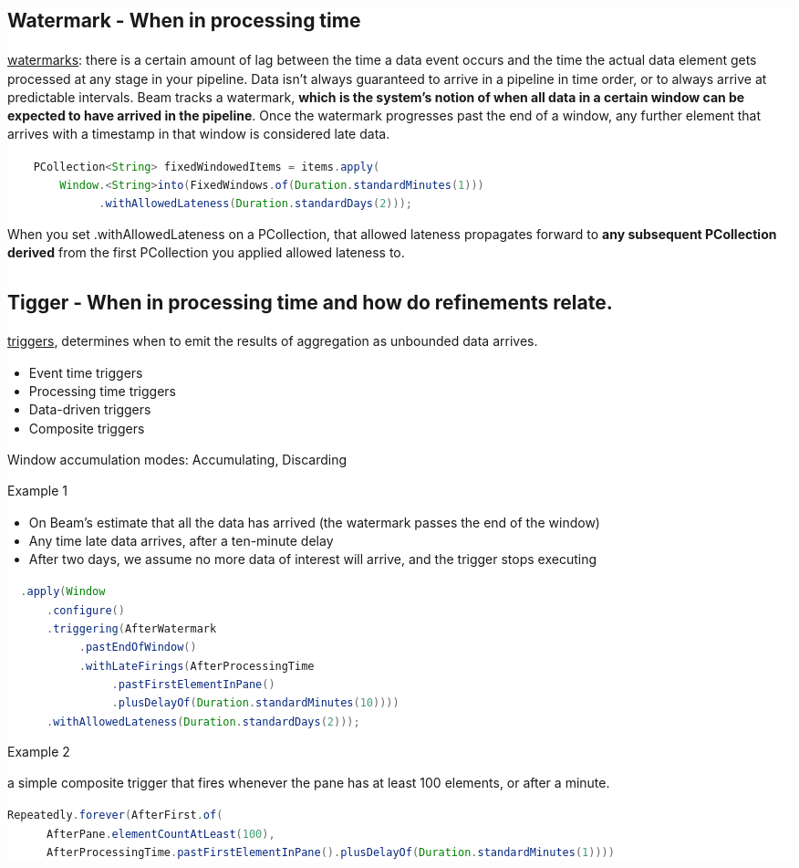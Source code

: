 
## Watermark - When in processing time

[watermarks](https://beam.apache.org/documentation/programming-guide/#watermarks-and-late-data): there is a certain amount of lag between the time a data event occurs and the time the actual data element gets processed at any stage in your pipeline.  Data isn’t always guaranteed to arrive in a pipeline in time order, or to always arrive at predictable intervals. Beam tracks a watermark, **which is the system’s notion of when all data in a certain window can be expected to have arrived in the pipeline**. Once the watermark progresses past the end of a window, any further element that arrives with a timestamp in that window is considered late data.


```java
    PCollection<String> fixedWindowedItems = items.apply(
        Window.<String>into(FixedWindows.of(Duration.standardMinutes(1)))
              .withAllowedLateness(Duration.standardDays(2)));
```

When you set .withAllowedLateness on a PCollection, that allowed lateness propagates forward to **any subsequent PCollection derived** from the first PCollection you applied allowed lateness to.

## Tigger - When in processing time and how do refinements relate.

[triggers](https://beam.apache.org/documentation/programming-guide/#triggers), determines when to emit the results of aggregation as unbounded data arrives.  

- Event time triggers
- Processing time triggers
- Data-driven triggers
- Composite triggers

Window accumulation modes: Accumulating, Discarding

Example 1
- On Beam’s estimate that all the data has arrived (the watermark passes the end of the window)
- Any time late data arrives, after a ten-minute delay
- After two days, we assume no more data of interest will arrive, and the trigger stops executing

```java
  .apply(Window
      .configure()
      .triggering(AfterWatermark
           .pastEndOfWindow()
           .withLateFirings(AfterProcessingTime
                .pastFirstElementInPane()
                .plusDelayOf(Duration.standardMinutes(10))))
      .withAllowedLateness(Duration.standardDays(2)));
```

Example 2

 a simple composite trigger that fires whenever the pane has at least 100 elements, or after a minute.

```java
Repeatedly.forever(AfterFirst.of(
      AfterPane.elementCountAtLeast(100),
      AfterProcessingTime.pastFirstElementInPane().plusDelayOf(Duration.standardMinutes(1))))

```


